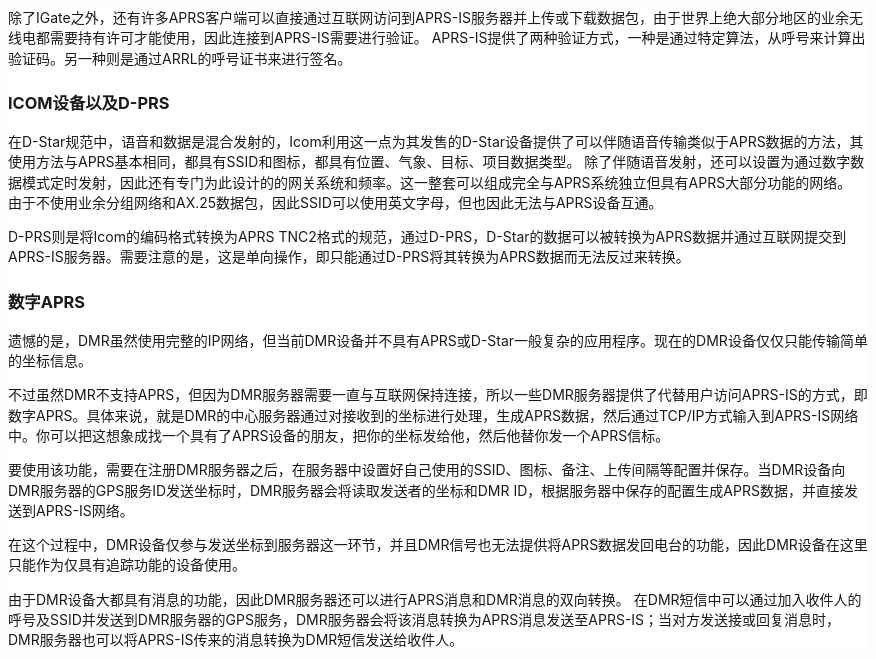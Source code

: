 除了IGate之外，还有许多APRS客户端可以直接通过互联网访问到APRS-IS服务器并上传或下载数据包，由于世界上绝大部分地区的业余无线电都需要持有许可才能使用，因此连接到APRS-IS需要进行验证。
APRS-IS提供了两种验证方式，一种是通过特定算法，从呼号来计算出验证码。另一种则是通过ARRL的呼号证书来进行签名。

### ICOM设备以及D-PRS

在D-Star规范中，语音和数据是混合发射的，Icom利用这一点为其发售的D-Star设备提供了可以伴随语音传输类似于APRS数据的方法，其使用方法与APRS基本相同，都具有SSID和图标，都具有位置、气象、目标、项目数据类型。
除了伴随语音发射，还可以设置为通过数字数据模式定时发射，因此还有专门为此设计的的网关系统和频率。这一整套可以组成完全与APRS系统独立但具有APRS大部分功能的网络。
由于不使用业余分组网络和AX.25数据包，因此SSID可以使用英文字母，但也因此无法与APRS设备互通。

D-PRS则是将Icom的编码格式转换为APRS TNC2格式的规范，通过D-PRS，D-Star的数据可以被转换为APRS数据并通过互联网提交到APRS-IS服务器。需要注意的是，这是单向操作，即只能通过D-PRS将其转换为APRS数据而无法反过来转换。

### 数字APRS

遗憾的是，DMR虽然使用完整的IP网络，但当前DMR设备并不具有APRS或D-Star一般复杂的应用程序。现在的DMR设备仅仅只能传输简单的坐标信息。

不过虽然DMR不支持APRS，但因为DMR服务器需要一直与互联网保持连接，所以一些DMR服务器提供了代替用户访问APRS-IS的方式，即数字APRS。具体来说，就是DMR的中心服务器通过对接收到的坐标进行处理，生成APRS数据，然后通过TCP/IP方式输入到APRS-IS网络中。你可以把这想象成找一个具有了APRS设备的朋友，把你的坐标发给他，然后他替你发一个APRS信标。

要使用该功能，需要在注册DMR服务器之后，在服务器中设置好自己使用的SSID、图标、备注、上传间隔等配置并保存。当DMR设备向DMR服务器的GPS服务ID发送坐标时，DMR服务器会将读取发送者的坐标和DMR ID，根据服务器中保存的配置生成APRS数据，并直接发送到APRS-IS网络。

在这个过程中，DMR设备仅参与发送坐标到服务器这一环节，并且DMR信号也无法提供将APRS数据发回电台的功能，因此DMR设备在这里只能作为仅具有追踪功能的设备使用。

由于DMR设备大都具有消息的功能，因此DMR服务器还可以进行APRS消息和DMR消息的双向转换。
在DMR短信中可以通过加入收件人的呼号及SSID并发送到DMR服务器的GPS服务，DMR服务器会将该消息转换为APRS消息发送至APRS-IS；当对方发送接或回复消息时，DMR服务器也可以将APRS-IS传来的消息转换为DMR短信发送给收件人。
